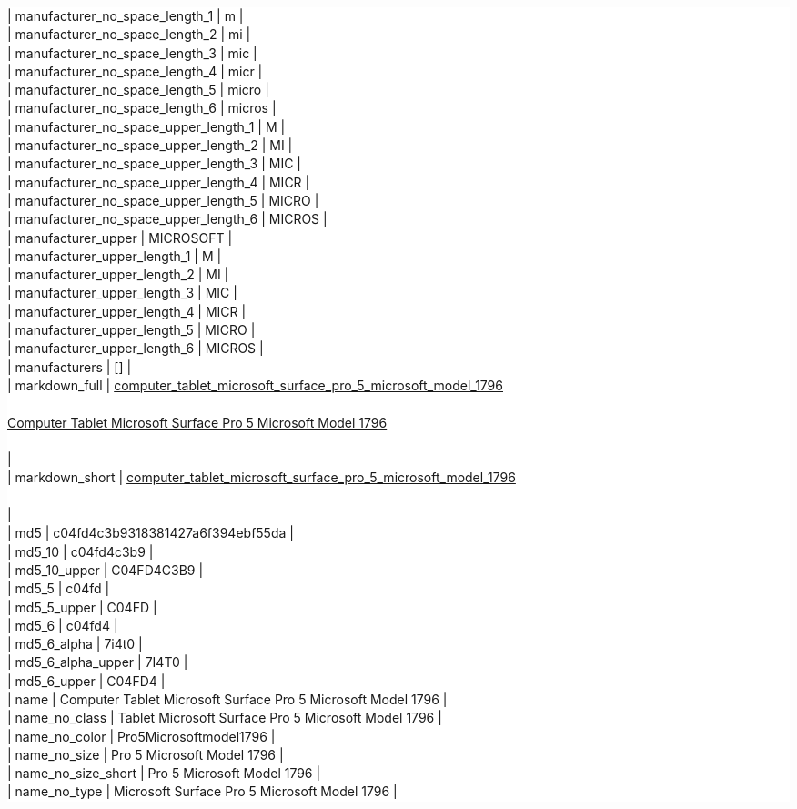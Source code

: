 | manufacturer_no_space_length_1 | m |  
| manufacturer_no_space_length_2 | mi |  
| manufacturer_no_space_length_3 | mic |  
| manufacturer_no_space_length_4 | micr |  
| manufacturer_no_space_length_5 | micro |  
| manufacturer_no_space_length_6 | micros |  
| manufacturer_no_space_upper_length_1 | M |  
| manufacturer_no_space_upper_length_2 | MI |  
| manufacturer_no_space_upper_length_3 | MIC |  
| manufacturer_no_space_upper_length_4 | MICR |  
| manufacturer_no_space_upper_length_5 | MICRO |  
| manufacturer_no_space_upper_length_6 | MICROS |  
| manufacturer_upper | MICROSOFT |  
| manufacturer_upper_length_1 | M |  
| manufacturer_upper_length_2 | MI |  
| manufacturer_upper_length_3 | MIC |  
| manufacturer_upper_length_4 | MICR |  
| manufacturer_upper_length_5 | MICRO |  
| manufacturer_upper_length_6 | MICROS |  
| manufacturers | [] |  
| markdown_full | [computer_tablet_microsoft_surface_pro_5_microsoft_model_1796](https://github.com/oomlout/oomlout_oomp_current_version_messy/tree/main/parts/computer_tablet_microsoft_surface_pro_5_microsoft_model_1796)<br>[](https://github.com/oomlout/oomlout_oomp_current_version_messy/tree/main/parts/computer_tablet_microsoft_surface_pro_5_microsoft_model_1796)<br>[Computer Tablet Microsoft Surface Pro 5 Microsoft Model 1796](https://github.com/oomlout/oomlout_oomp_current_version_messy/tree/main/parts/computer_tablet_microsoft_surface_pro_5_microsoft_model_1796)<br><br> |  
| markdown_short | [computer_tablet_microsoft_surface_pro_5_microsoft_model_1796](https://github.com/oomlout/oomlout_oomp_current_version_messy/tree/main/parts/computer_tablet_microsoft_surface_pro_5_microsoft_model_1796)<br><br> |  
| md5 | c04fd4c3b9318381427a6f394ebf55da |  
| md5_10 | c04fd4c3b9 |  
| md5_10_upper | C04FD4C3B9 |  
| md5_5 | c04fd |  
| md5_5_upper | C04FD |  
| md5_6 | c04fd4 |  
| md5_6_alpha | 7i4t0 |  
| md5_6_alpha_upper | 7I4T0 |  
| md5_6_upper | C04FD4 |  
| name | Computer Tablet Microsoft Surface Pro 5 Microsoft Model 1796 |  
| name_no_class | Tablet Microsoft Surface Pro 5 Microsoft Model 1796 |  
| name_no_color | Pro5Microsoftmodel1796 |  
| name_no_size | Pro 5 Microsoft Model 1796 |  
| name_no_size_short | Pro 5 Microsoft Model 1796 |  
| name_no_type | Microsoft Surface Pro 5 Microsoft Model 1796 |  
